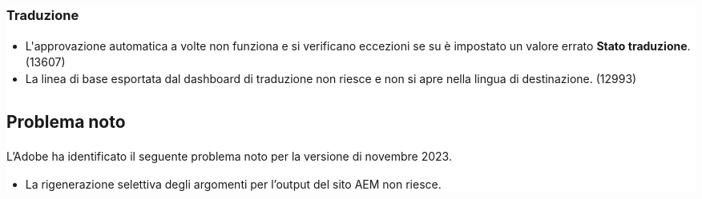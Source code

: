 ### Traduzione

- L&#39;approvazione automatica a volte non funziona e si verificano eccezioni se su è impostato un valore errato **Stato traduzione**. (13607)
- La linea di base esportata dal dashboard di traduzione non riesce e non si apre nella lingua di destinazione. (12993)

## Problema noto

L’Adobe ha identificato il seguente problema noto per la versione di novembre 2023.

- La rigenerazione selettiva degli argomenti per l’output del sito AEM non riesce.